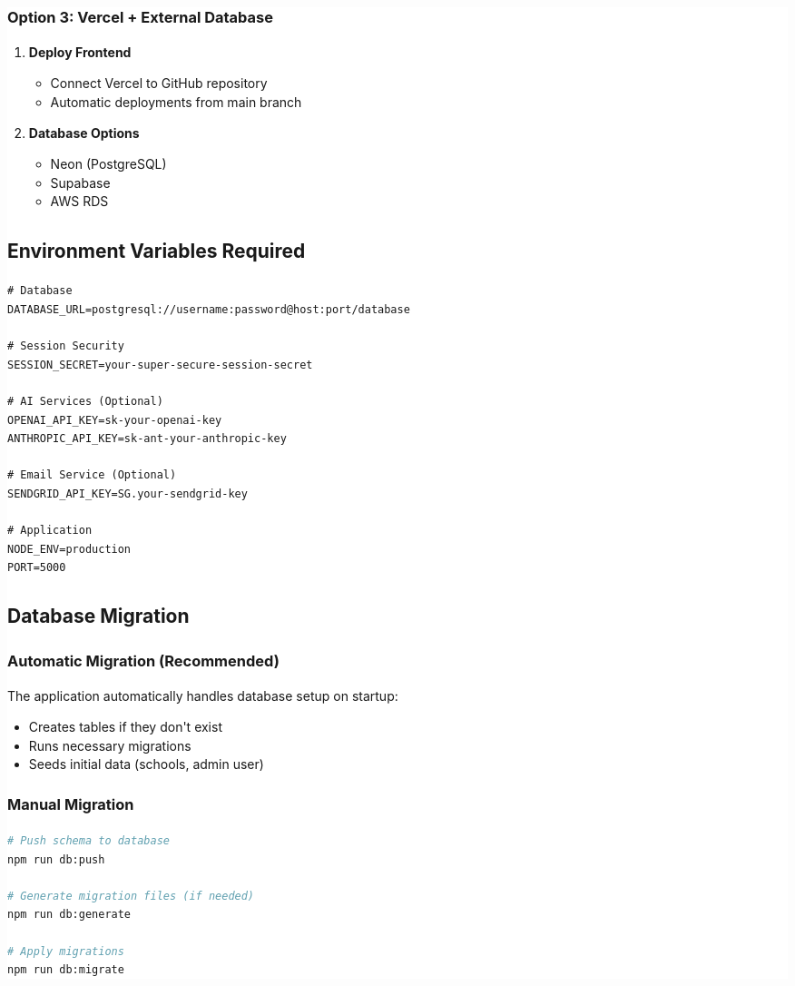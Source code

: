 ### Option 3: Vercel + External Database
1. **Deploy Frontend**
   - Connect Vercel to GitHub repository
   - Automatic deployments from main branch

2. **Database Options**
   - Neon (PostgreSQL)
   - Supabase
   - AWS RDS

## Environment Variables Required

```env
# Database
DATABASE_URL=postgresql://username:password@host:port/database

# Session Security
SESSION_SECRET=your-super-secure-session-secret

# AI Services (Optional)
OPENAI_API_KEY=sk-your-openai-key
ANTHROPIC_API_KEY=sk-ant-your-anthropic-key

# Email Service (Optional)
SENDGRID_API_KEY=SG.your-sendgrid-key

# Application
NODE_ENV=production
PORT=5000
```

## Database Migration

### Automatic Migration (Recommended)
The application automatically handles database setup on startup:
- Creates tables if they don't exist
- Runs necessary migrations
- Seeds initial data (schools, admin user)

### Manual Migration
```bash
# Push schema to database
npm run db:push

# Generate migration files (if needed)
npm run db:generate

# Apply migrations
npm run db:migrate
```
